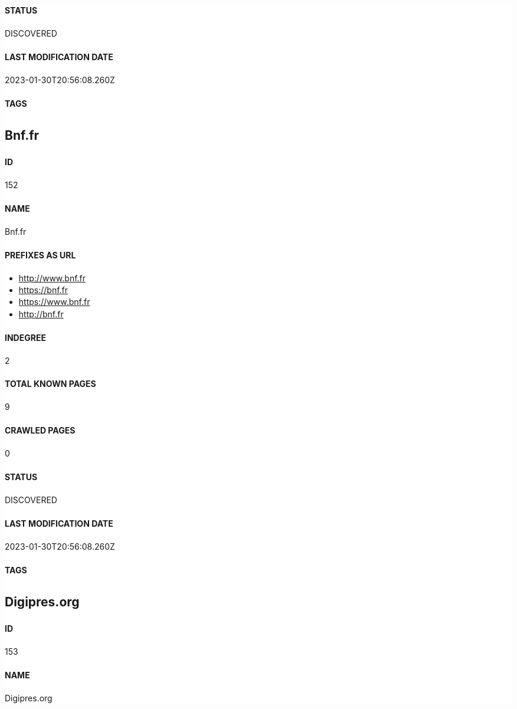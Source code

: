 #### STATUS
DISCOVERED

#### LAST MODIFICATION DATE
2023-01-30T20:56:08.260Z

#### TAGS




Bnf.fr
------

#### ID
152

#### NAME
Bnf.fr

#### PREFIXES AS URL
* http://www.bnf.fr
* https://bnf.fr
* https://www.bnf.fr
* http://bnf.fr

#### INDEGREE
2

#### TOTAL KNOWN PAGES
9

#### CRAWLED PAGES
0

#### STATUS
DISCOVERED

#### LAST MODIFICATION DATE
2023-01-30T20:56:08.260Z

#### TAGS




Digipres.org
------------

#### ID
153

#### NAME
Digipres.org
